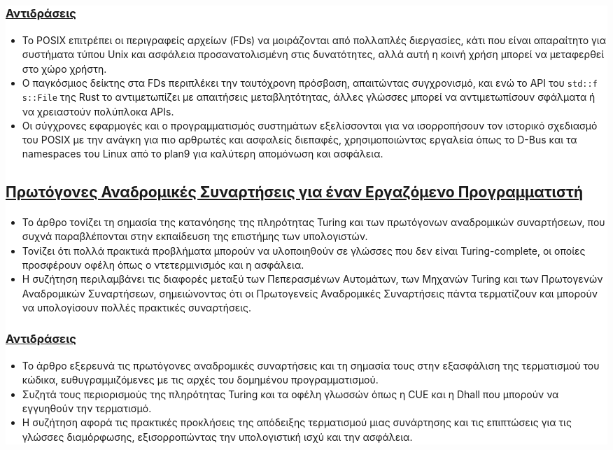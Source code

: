### [Αντιδράσεις](https://news.ycombinator.com/item?id=41142686)

- Το POSIX επιτρέπει οι περιγραφείς αρχείων (FDs) να μοιράζονται από πολλαπλές διεργασίες, κάτι που είναι απαραίτητο για συστήματα τύπου Unix και ασφάλεια προσανατολισμένη στις δυνατότητες, αλλά αυτή η κοινή χρήση μπορεί να μεταφερθεί στο χώρο χρήστη.
- Ο παγκόσμιος δείκτης στα FDs περιπλέκει την ταυτόχρονη πρόσβαση, απαιτώντας συγχρονισμό, και ενώ το API του `std::fs::File` της Rust το αντιμετωπίζει με απαιτήσεις μεταβλητότητας, άλλες γλώσσες μπορεί να αντιμετωπίσουν σφάλματα ή να χρειαστούν πολύπλοκα APIs.
- Οι σύγχρονες εφαρμογές και ο προγραμματισμός συστημάτων εξελίσσονται για να ισορροπήσουν τον ιστορικό σχεδιασμό του POSIX με την ανάγκη για πιο αρθρωτές και ασφαλείς διεπαφές, χρησιμοποιώντας εργαλεία όπως το D-Bus και τα namespaces του Linux από το plan9 για καλύτερη απομόνωση και ασφάλεια.

## [Πρωτόγονες Αναδρομικές Συναρτήσεις για έναν Εργαζόμενο Προγραμματιστή](https://matklad.github.io/2024/08/01/primitive-recursive-functions.html)

- Το άρθρο τονίζει τη σημασία της κατανόησης της πληρότητας Turing και των πρωτόγονων αναδρομικών συναρτήσεων, που συχνά παραβλέπονται στην εκπαίδευση της επιστήμης των υπολογιστών.
- Τονίζει ότι πολλά πρακτικά προβλήματα μπορούν να υλοποιηθούν σε γλώσσες που δεν είναι Turing-complete, οι οποίες προσφέρουν οφέλη όπως ο ντετερμινισμός και η ασφάλεια.
- Η συζήτηση περιλαμβάνει τις διαφορές μεταξύ των Πεπερασμένων Αυτομάτων, των Μηχανών Turing και των Πρωτογενών Αναδρομικών Συναρτήσεων, σημειώνοντας ότι οι Πρωτογενείς Αναδρομικές Συναρτήσεις πάντα τερματίζουν και μπορούν να υπολογίσουν πολλές πρακτικές συναρτήσεις.

### [Αντιδράσεις](https://news.ycombinator.com/item?id=41146278)

- Το άρθρο εξερευνά τις πρωτόγονες αναδρομικές συναρτήσεις και τη σημασία τους στην εξασφάλιση της τερματισμού του κώδικα, ευθυγραμμιζόμενες με τις αρχές του δομημένου προγραμματισμού.
- Συζητά τους περιορισμούς της πληρότητας Turing και τα οφέλη γλωσσών όπως η CUE και η Dhall που μπορούν να εγγυηθούν την τερματισμό.
- Η συζήτηση αφορά τις πρακτικές προκλήσεις της απόδειξης τερματισμού μιας συνάρτησης και τις επιπτώσεις για τις γλώσσες διαμόρφωσης, εξισορροπώντας την υπολογιστική ισχύ και την ασφάλεια.

<head>
  <meta property="og:title" content="Ξεμείναμε από στήλες" />
  <meta property="og:type" content="website" />
  <meta property="og:image" content="https://og.cho.sh/api/og/?title=%CE%9E%CE%B5%CE%BC%CE%B5%CE%AF%CE%BD%CE%B1%CE%BC%CE%B5%20%CE%B1%CF%80%CF%8C%20%CF%83%CF%84%CE%AE%CE%BB%CE%B5%CF%82&subheading=%CE%A3%CE%AC%CE%B2%CE%B2%CE%B1%CF%84%CE%BF%203%20%CE%91%CF%85%CE%B3%CE%BF%CF%8D%CF%83%CF%84%CE%BF%CF%85%202024%3A%20%CE%A0%CE%B5%CF%81%CE%AF%CE%BB%CE%B7%CF%88%CE%B7%20Hacker%20News" />
</head>
